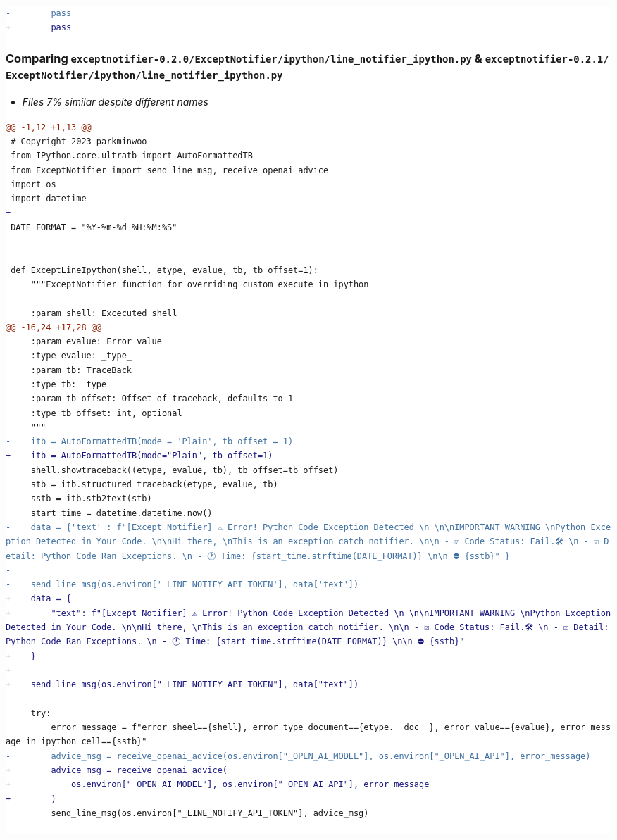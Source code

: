 ```diff
-        pass
+        pass
```

### Comparing `exceptnotifier-0.2.0/ExceptNotifier/ipython/line_notifier_ipython.py` & `exceptnotifier-0.2.1/ExceptNotifier/ipython/line_notifier_ipython.py`

 * *Files 7% similar despite different names*

```diff
@@ -1,12 +1,13 @@
 # Copyright 2023 parkminwoo
 from IPython.core.ultratb import AutoFormattedTB
 from ExceptNotifier import send_line_msg, receive_openai_advice
 import os
 import datetime
+
 DATE_FORMAT = "%Y-%m-%d %H:%M:%S"
 
 
 def ExceptLineIpython(shell, etype, evalue, tb, tb_offset=1):
     """ExceptNotifier function for overriding custom execute in ipython
 
     :param shell: Excecuted shell 
@@ -16,24 +17,28 @@
     :param evalue: Error value
     :type evalue: _type_
     :param tb: TraceBack
     :type tb: _type_
     :param tb_offset: Offset of traceback, defaults to 1
     :type tb_offset: int, optional
     """
-    itb = AutoFormattedTB(mode = 'Plain', tb_offset = 1)
+    itb = AutoFormattedTB(mode="Plain", tb_offset=1)
     shell.showtraceback((etype, evalue, tb), tb_offset=tb_offset)
     stb = itb.structured_traceback(etype, evalue, tb)
     sstb = itb.stb2text(stb)
     start_time = datetime.datetime.now()
-    data = {'text' : f"[Except Notifier] ⚠️ Error! Python Code Exception Detected \n \n\nIMPORTANT WARNING \nPython Exception Detected in Your Code. \n\nHi there, \nThis is an exception catch notifier. \n\n - ☑️ Code Status: Fail.🛠 \n - ☑️ Detail: Python Code Ran Exceptions. \n - 🕐 Time: {start_time.strftime(DATE_FORMAT)} \n\n ⛔️ {sstb}" }
-    
-    send_line_msg(os.environ['_LINE_NOTIFY_API_TOKEN'], data['text'])
+    data = {
+        "text": f"[Except Notifier] ⚠️ Error! Python Code Exception Detected \n \n\nIMPORTANT WARNING \nPython Exception Detected in Your Code. \n\nHi there, \nThis is an exception catch notifier. \n\n - ☑️ Code Status: Fail.🛠 \n - ☑️ Detail: Python Code Ran Exceptions. \n - 🕐 Time: {start_time.strftime(DATE_FORMAT)} \n\n ⛔️ {sstb}"
+    }
+
+    send_line_msg(os.environ["_LINE_NOTIFY_API_TOKEN"], data["text"])
 
     try:
         error_message = f"error sheel=={shell}, error_type_document=={etype.__doc__}, error_value=={evalue}, error message in ipython cell=={sstb}"
-        advice_msg = receive_openai_advice(os.environ["_OPEN_AI_MODEL"], os.environ["_OPEN_AI_API"], error_message)
+        advice_msg = receive_openai_advice(
+            os.environ["_OPEN_AI_MODEL"], os.environ["_OPEN_AI_API"], error_message
+        )
         send_line_msg(os.environ["_LINE_NOTIFY_API_TOKEN"], advice_msg)
 
```
